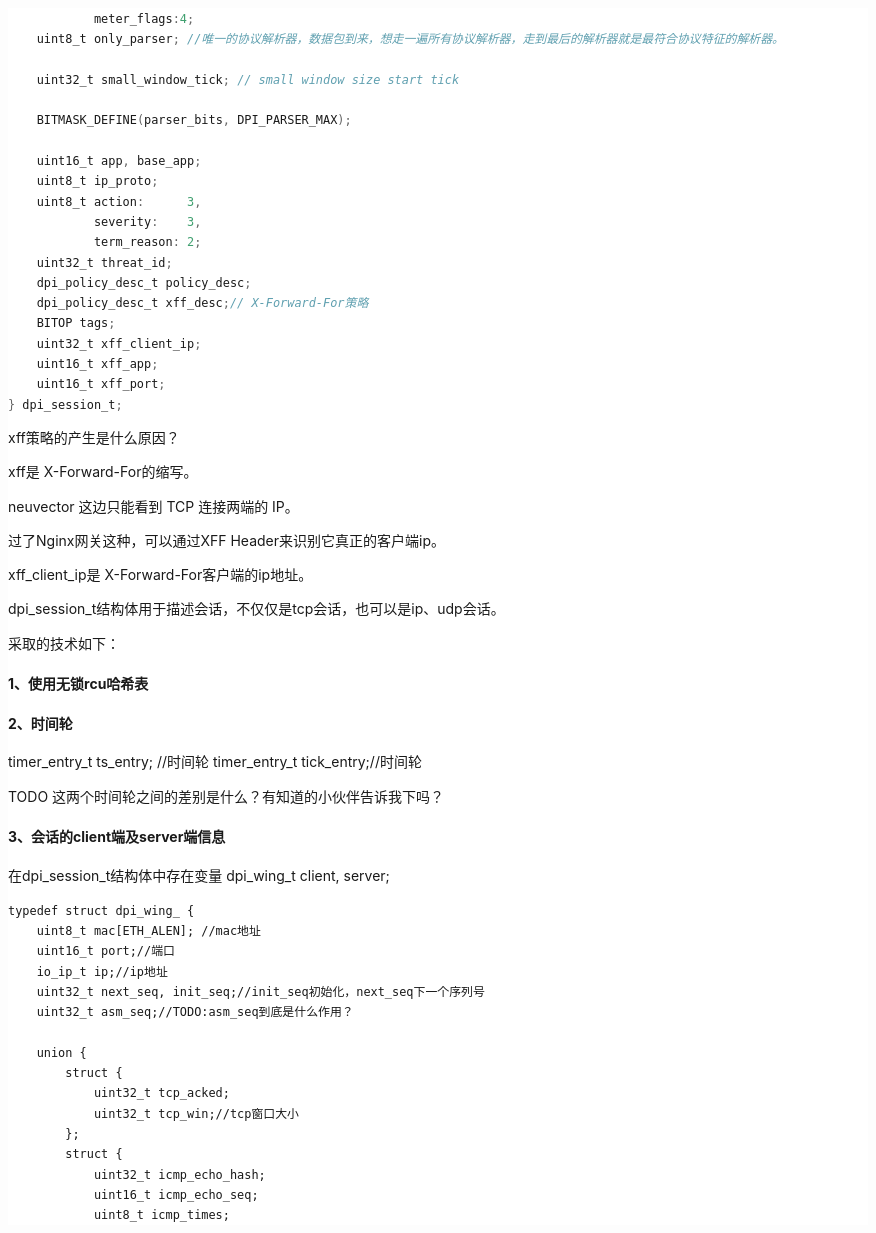 ```go
            meter_flags:4;
    uint8_t only_parser; //唯一的协议解析器，数据包到来，想走一遍所有协议解析器，走到最后的解析器就是最符合协议特征的解析器。

    uint32_t small_window_tick; // small window size start tick

    BITMASK_DEFINE(parser_bits, DPI_PARSER_MAX);

    uint16_t app, base_app;
    uint8_t ip_proto;
    uint8_t action:      3,
            severity:    3,
            term_reason: 2;
    uint32_t threat_id;
    dpi_policy_desc_t policy_desc;
    dpi_policy_desc_t xff_desc;// X-Forward-For策略
    BITOP tags;
    uint32_t xff_client_ip;
    uint16_t xff_app;
    uint16_t xff_port;
} dpi_session_t;
```

xff策略的产生是什么原因？

xff是 X-Forward-For的缩写。

 neuvector 这边只能看到 TCP 连接两端的 IP。

过了Nginx网关这种，可以通过XFF Header来识别它真正的客户端ip。

xff_client_ip是 X-Forward-For客户端的ip地址。



dpi_session_t结构体用于描述会话，不仅仅是tcp会话，也可以是ip、udp会话。

采取的技术如下：

#### 1、使用无锁rcu哈希表

#### 2、时间轮

timer_entry_t ts_entry; //时间轮
timer_entry_t tick_entry;//时间轮

TODO 这两个时间轮之间的差别是什么？有知道的小伙伴告诉我下吗？



#### 3、会话的client端及server端信息

在dpi_session_t结构体中存在变量 dpi_wing_t client, server;

```
typedef struct dpi_wing_ {
    uint8_t mac[ETH_ALEN]; //mac地址
    uint16_t port;//端口
    io_ip_t ip;//ip地址
    uint32_t next_seq, init_seq;//init_seq初始化，next_seq下一个序列号
    uint32_t asm_seq;//TODO:asm_seq到底是什么作用？

    union {
        struct {
            uint32_t tcp_acked;
            uint32_t tcp_win;//tcp窗口大小
        };
        struct {
            uint32_t icmp_echo_hash;
            uint16_t icmp_echo_seq;
            uint8_t icmp_times;
```